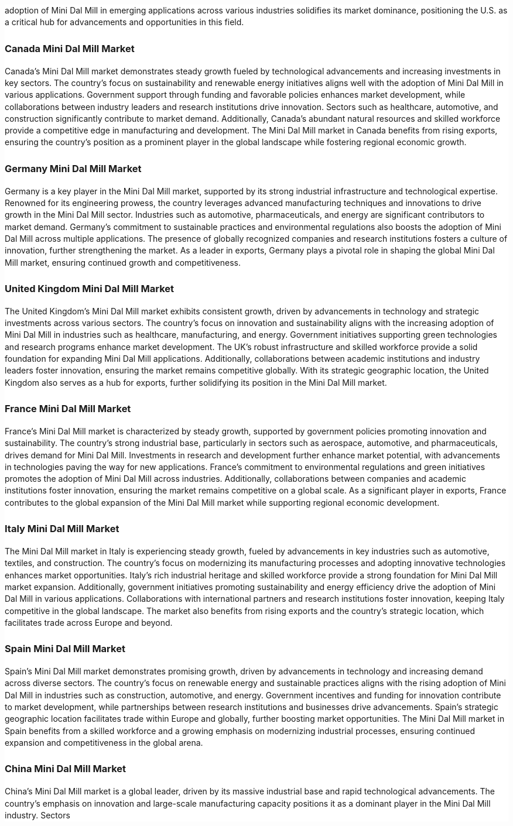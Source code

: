 adoption of Mini Dal Mill in emerging applications across various industries solidifies its market dominance, positioning the U.S. as a critical hub for advancements and opportunities in this field.</p><h3>Canada Mini Dal Mill Market</h3><p>Canada&rsquo;s Mini Dal Mill market demonstrates steady growth fueled by technological advancements and increasing investments in key sectors. The country&rsquo;s focus on sustainability and renewable energy initiatives aligns well with the adoption of Mini Dal Mill in various applications. Government support through funding and favorable policies enhances market development, while collaborations between industry leaders and research institutions drive innovation. Sectors such as healthcare, automotive, and construction significantly contribute to market demand. Additionally, Canada&rsquo;s abundant natural resources and skilled workforce provide a competitive edge in manufacturing and development. The Mini Dal Mill market in Canada benefits from rising exports, ensuring the country&rsquo;s position as a prominent player in the global landscape while fostering regional economic growth.</p><h3>Germany Mini Dal Mill Market</h3><p>Germany is a key player in the Mini Dal Mill market, supported by its strong industrial infrastructure and technological expertise. Renowned for its engineering prowess, the country leverages advanced manufacturing techniques and innovations to drive growth in the Mini Dal Mill sector. Industries such as automotive, pharmaceuticals, and energy are significant contributors to market demand. Germany&rsquo;s commitment to sustainable practices and environmental regulations also boosts the adoption of Mini Dal Mill across multiple applications. The presence of globally recognized companies and research institutions fosters a culture of innovation, further strengthening the market. As a leader in exports, Germany plays a pivotal role in shaping the global Mini Dal Mill market, ensuring continued growth and competitiveness.</p><h3>United Kingdom Mini Dal Mill Market</h3><p>The United Kingdom&rsquo;s Mini Dal Mill market exhibits consistent growth, driven by advancements in technology and strategic investments across various sectors. The country&rsquo;s focus on innovation and sustainability aligns with the increasing adoption of Mini Dal Mill in industries such as healthcare, manufacturing, and energy. Government initiatives supporting green technologies and research programs enhance market development. The UK&rsquo;s robust infrastructure and skilled workforce provide a solid foundation for expanding Mini Dal Mill applications. Additionally, collaborations between academic institutions and industry leaders foster innovation, ensuring the market remains competitive globally. With its strategic geographic location, the United Kingdom also serves as a hub for exports, further solidifying its position in the Mini Dal Mill market.</p><h3>France Mini Dal Mill Market</h3><p>France&rsquo;s Mini Dal Mill market is characterized by steady growth, supported by government policies promoting innovation and sustainability. The country&rsquo;s strong industrial base, particularly in sectors such as aerospace, automotive, and pharmaceuticals, drives demand for Mini Dal Mill. Investments in research and development further enhance market potential, with advancements in technologies paving the way for new applications. France&rsquo;s commitment to environmental regulations and green initiatives promotes the adoption of Mini Dal Mill across industries. Additionally, collaborations between companies and academic institutions foster innovation, ensuring the market remains competitive on a global scale. As a significant player in exports, France contributes to the global expansion of the Mini Dal Mill market while supporting regional economic development.</p><h3>Italy Mini Dal Mill Market</h3><p>The Mini Dal Mill market in Italy is experiencing steady growth, fueled by advancements in key industries such as automotive, textiles, and construction. The country&rsquo;s focus on modernizing its manufacturing processes and adopting innovative technologies enhances market opportunities. Italy&rsquo;s rich industrial heritage and skilled workforce provide a strong foundation for Mini Dal Mill market expansion. Additionally, government initiatives promoting sustainability and energy efficiency drive the adoption of Mini Dal Mill in various applications. Collaborations with international partners and research institutions foster innovation, keeping Italy competitive in the global landscape. The market also benefits from rising exports and the country&rsquo;s strategic location, which facilitates trade across Europe and beyond.</p><h3>Spain Mini Dal Mill Market</h3><p>Spain&rsquo;s Mini Dal Mill market demonstrates promising growth, driven by advancements in technology and increasing demand across diverse sectors. The country&rsquo;s focus on renewable energy and sustainable practices aligns with the rising adoption of Mini Dal Mill in industries such as construction, automotive, and energy. Government incentives and funding for innovation contribute to market development, while partnerships between research institutions and businesses drive advancements. Spain&rsquo;s strategic geographic location facilitates trade within Europe and globally, further boosting market opportunities. The Mini Dal Mill market in Spain benefits from a skilled workforce and a growing emphasis on modernizing industrial processes, ensuring continued expansion and competitiveness in the global arena.</p><h3>China Mini Dal Mill Market</h3><p>China&rsquo;s Mini Dal Mill market is a global leader, driven by its massive industrial base and rapid technological advancements. The country&rsquo;s emphasis on innovation and large-scale manufacturing capacity positions it as a dominant player in the Mini Dal Mill industry. Sectors